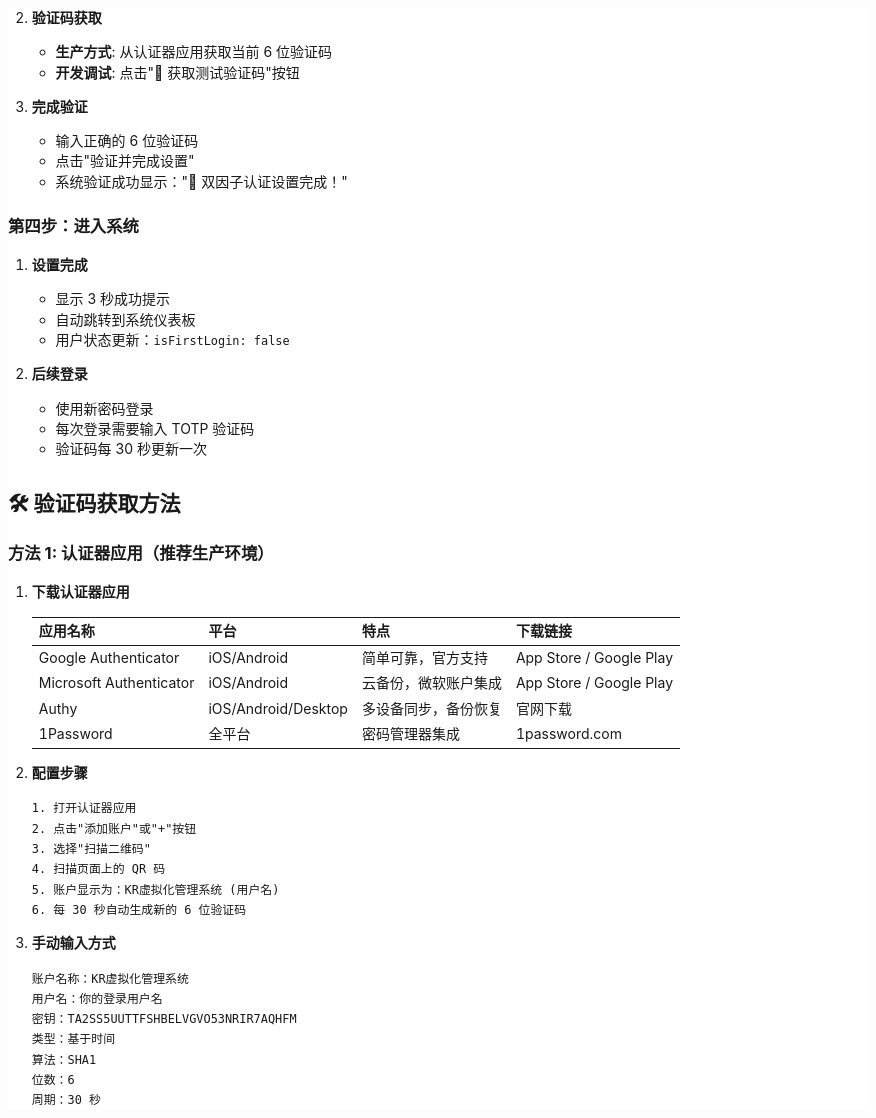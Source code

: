 2. **验证码获取**
   - **生产方式**: 从认证器应用获取当前 6 位验证码
   - **开发调试**: 点击"🔧 获取测试验证码"按钮

3. **完成验证**
   - 输入正确的 6 位验证码
   - 点击"验证并完成设置"
   - 系统验证成功显示："🎉 双因子认证设置完成！"

### 第四步：进入系统

1. **设置完成**
   - 显示 3 秒成功提示
   - 自动跳转到系统仪表板
   - 用户状态更新：`isFirstLogin: false`

2. **后续登录**
   - 使用新密码登录
   - 每次登录需要输入 TOTP 验证码
   - 验证码每 30 秒更新一次

## 🛠️ 验证码获取方法

### 方法 1: 认证器应用（推荐生产环境）

1. **下载认证器应用**

   | 应用名称                | 平台                | 特点                 | 下载链接                |
   | ----------------------- | ------------------- | -------------------- | ----------------------- |
   | Google Authenticator    | iOS/Android         | 简单可靠，官方支持   | App Store / Google Play |
   | Microsoft Authenticator | iOS/Android         | 云备份，微软账户集成 | App Store / Google Play |
   | Authy                   | iOS/Android/Desktop | 多设备同步，备份恢复 | 官网下载                |
   | 1Password               | 全平台              | 密码管理器集成       | 1password.com           |

2. **配置步骤**

   ```
   1. 打开认证器应用
   2. 点击"添加账户"或"+"按钮
   3. 选择"扫描二维码"
   4. 扫描页面上的 QR 码
   5. 账户显示为：KR虚拟化管理系统 (用户名)
   6. 每 30 秒自动生成新的 6 位验证码
   ```

3. **手动输入方式**
   ```
   账户名称：KR虚拟化管理系统
   用户名：你的登录用户名
   密钥：TA2SS5UUTTFSHBELVGVO53NRIR7AQHFM
   类型：基于时间
   算法：SHA1
   位数：6
   周期：30 秒
   ```

